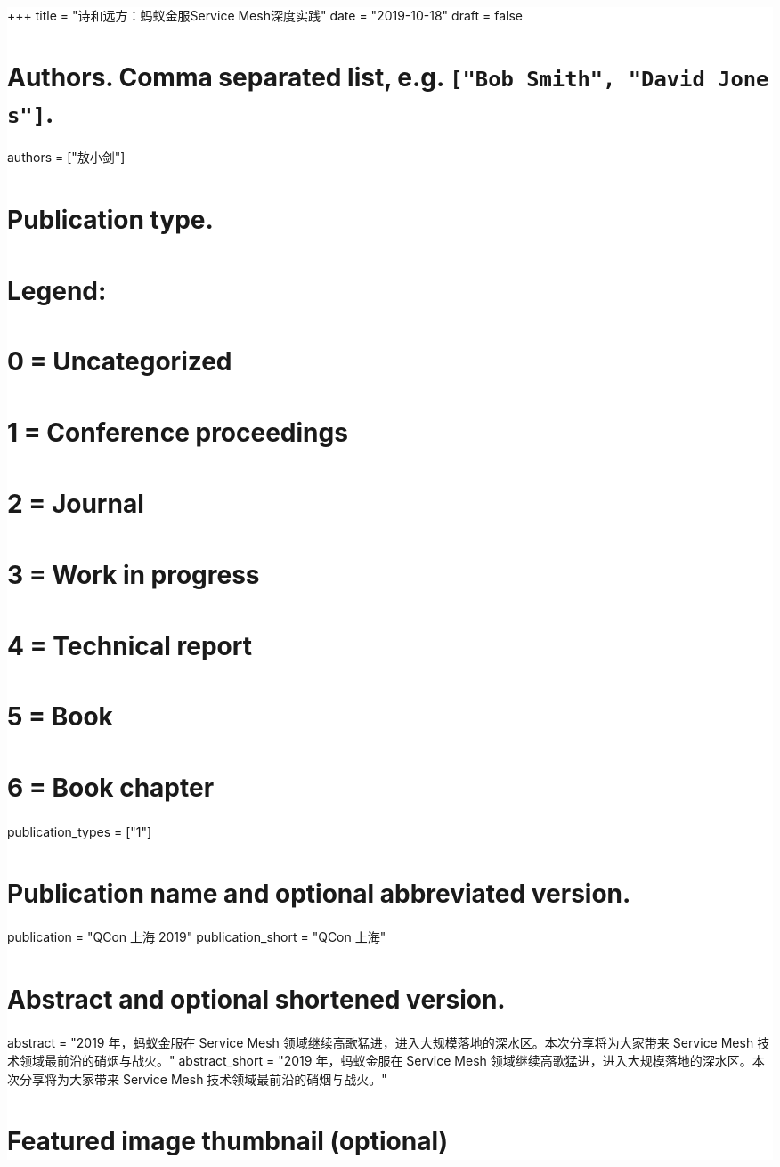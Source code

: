 +++
title = "诗和远方：蚂蚁金服Service Mesh深度实践"
date = "2019-10-18"
draft = false

# Authors. Comma separated list, e.g. `["Bob Smith", "David Jones"]`.

authors = ["敖小剑"]

# Publication type.

# Legend:

# 0 = Uncategorized
# 1 = Conference proceedings
# 2 = Journal
# 3 = Work in progress
# 4 = Technical report
# 5 = Book
# 6 = Book chapter
publication_types = ["1"]

# Publication name and optional abbreviated version.

publication = "QCon 上海 2019"
publication_short = "QCon 上海"

# Abstract and optional shortened version.
abstract = "2019 年，蚂蚁金服在 Service Mesh 领域继续高歌猛进，进入大规模落地的深水区。本次分享将为大家带来 Service Mesh 技术领域最前沿的硝烟与战火。"
abstract_short = "2019 年，蚂蚁金服在 Service Mesh 领域继续高歌猛进，进入大规模落地的深水区。本次分享将为大家带来 Service Mesh 技术领域最前沿的硝烟与战火。"

# Featured image thumbnail (optional)
